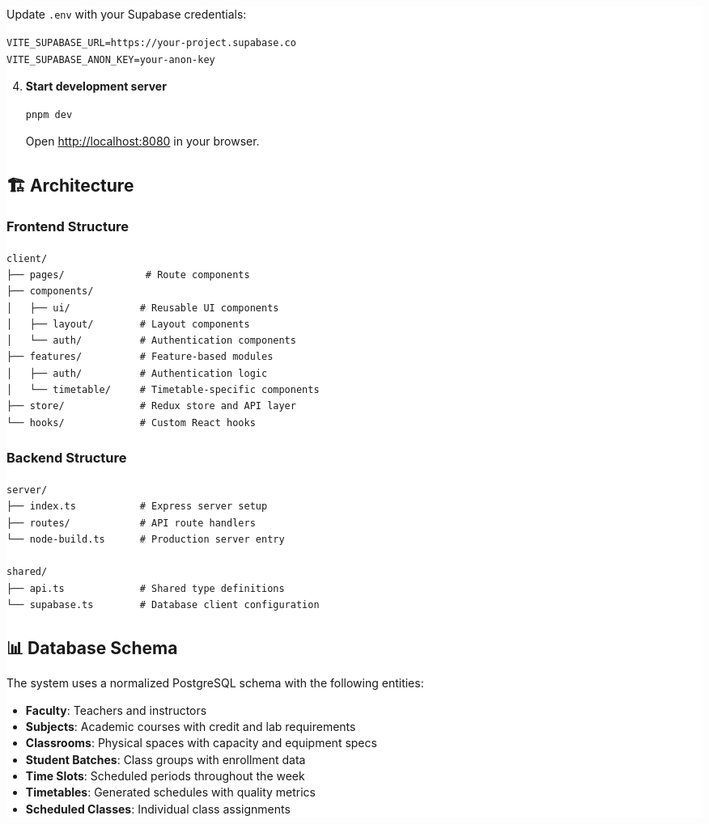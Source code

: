    Update `.env` with your Supabase credentials:
   ```env
   VITE_SUPABASE_URL=https://your-project.supabase.co
   VITE_SUPABASE_ANON_KEY=your-anon-key
   ```

4. **Start development server**
   ```bash
   pnpm dev
   ```
   
   Open [http://localhost:8080](http://localhost:8080) in your browser.

## 🏗️ Architecture

### Frontend Structure
```
client/
├── pages/              # Route components
├── components/         
│   ├── ui/            # Reusable UI components
│   ├── layout/        # Layout components
│   └── auth/          # Authentication components
├── features/          # Feature-based modules
│   ├── auth/          # Authentication logic
│   └── timetable/     # Timetable-specific components
├── store/             # Redux store and API layer
└── hooks/             # Custom React hooks
```

### Backend Structure
```
server/
├── index.ts           # Express server setup
├── routes/            # API route handlers
└── node-build.ts      # Production server entry

shared/
├── api.ts             # Shared type definitions
└── supabase.ts        # Database client configuration
```

## 📊 Database Schema

The system uses a normalized PostgreSQL schema with the following entities:

- **Faculty**: Teachers and instructors
- **Subjects**: Academic courses with credit and lab requirements
- **Classrooms**: Physical spaces with capacity and equipment specs
- **Student Batches**: Class groups with enrollment data
- **Time Slots**: Scheduled periods throughout the week
- **Timetables**: Generated schedules with quality metrics
- **Scheduled Classes**: Individual class assignments
